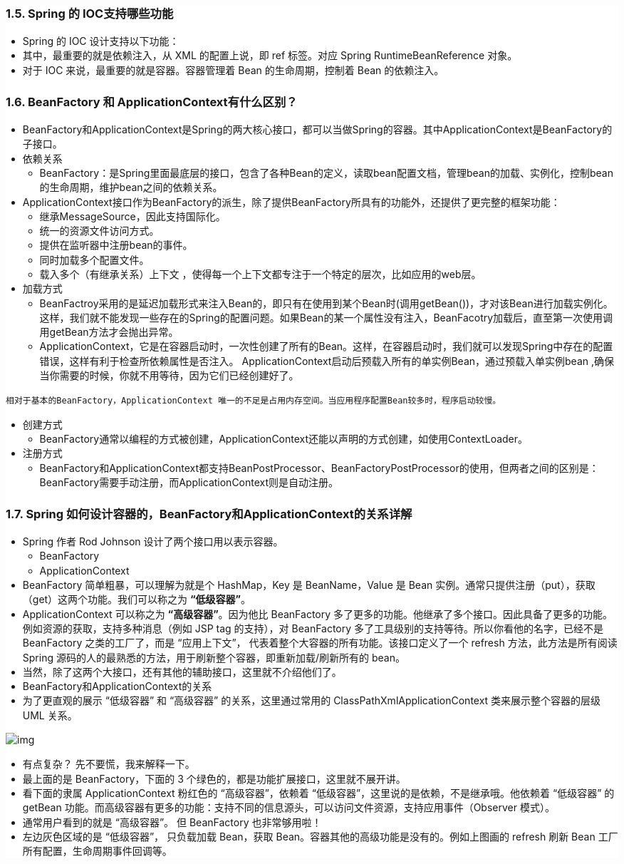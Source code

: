 ###  1.5. <a name='SpringIOC-1'></a>Spring 的 IOC支持哪些功能

- Spring 的 IOC 设计支持以下功能：
- 其中，最重要的就是依赖注入，从 XML 的配置上说，即 ref 标签。对应 Spring RuntimeBeanReference 对象。
- 对于 IOC 来说，最重要的就是容器。容器管理着 Bean 的生命周期，控制着 Bean 的依赖注入。

###  1.6. <a name='BeanFactoryApplicationContext'></a>BeanFactory 和 ApplicationContext有什么区别？

- BeanFactory和ApplicationContext是Spring的两大核心接口，都可以当做Spring的容器。其中ApplicationContext是BeanFactory的子接口。
- 依赖关系
  - BeanFactory：是Spring里面最底层的接口，包含了各种Bean的定义，读取bean配置文档，管理bean的加载、实例化，控制bean的生命周期，维护bean之间的依赖关系。
- ApplicationContext接口作为BeanFactory的派生，除了提供BeanFactory所具有的功能外，还提供了更完整的框架功能：
  - 继承MessageSource，因此支持国际化。
  - 统一的资源文件访问方式。
  - 提供在监听器中注册bean的事件。
  - 同时加载多个配置文件。
  - 载入多个（有继承关系）上下文 ，使得每一个上下文都专注于一个特定的层次，比如应用的web层。
- 加载方式
  - BeanFactroy采用的是延迟加载形式来注入Bean的，即只有在使用到某个Bean时(调用getBean())，才对该Bean进行加载实例化。这样，我们就不能发现一些存在的Spring的配置问题。如果Bean的某一个属性没有注入，BeanFacotry加载后，直至第一次使用调用getBean方法才会抛出异常。
  - ApplicationContext，它是在容器启动时，一次性创建了所有的Bean。这样，在容器启动时，我们就可以发现Spring中存在的配置错误，这样有利于检查所依赖属性是否注入。 ApplicationContext启动后预载入所有的单实例Bean，通过预载入单实例bean ,确保当你需要的时候，你就不用等待，因为它们已经创建好了。

```
相对于基本的BeanFactory，ApplicationContext 唯一的不足是占用内存空间。当应用程序配置Bean较多时，程序启动较慢。
```

- 创建方式
  - BeanFactory通常以编程的方式被创建，ApplicationContext还能以声明的方式创建，如使用ContextLoader。
- 注册方式
  - BeanFactory和ApplicationContext都支持BeanPostProcessor、BeanFactoryPostProcessor的使用，但两者之间的区别是：BeanFactory需要手动注册，而ApplicationContext则是自动注册。

###  1.7. <a name='SpringBeanFactoryApplicationContext'></a>Spring 如何设计容器的，BeanFactory和ApplicationContext的关系详解

- Spring 作者 Rod Johnson 设计了两个接口用以表示容器。
  - BeanFactory
  - ApplicationContext
- BeanFactory 简单粗暴，可以理解为就是个 HashMap，Key 是 BeanName，Value 是 Bean 实例。通常只提供注册（put），获取（get）这两个功能。我们可以称之为 **“低级容器”**。
- ApplicationContext 可以称之为 **“高级容器”**。因为他比 BeanFactory 多了更多的功能。他继承了多个接口。因此具备了更多的功能。例如资源的获取，支持多种消息（例如 JSP tag 的支持），对 BeanFactory 多了工具级别的支持等待。所以你看他的名字，已经不是 BeanFactory 之类的工厂了，而是 “应用上下文”， 代表着整个大容器的所有功能。该接口定义了一个 refresh 方法，此方法是所有阅读 Spring 源码的人的最熟悉的方法，用于刷新整个容器，即重新加载/刷新所有的 bean。
- 当然，除了这两个大接口，还有其他的辅助接口，这里就不介绍他们了。
- BeanFactory和ApplicationContext的关系
- 为了更直观的展示 “低级容器” 和 “高级容器” 的关系，这里通过常用的 ClassPathXmlApplicationContext 类来展示整个容器的层级 UML 关系。

![img](https://p1-jj.byteimg.com/tos-cn-i-t2oaga2asx/gold-user-assets/2020/4/13/1717443eb634549a~tplv-t2oaga2asx-zoom-in-crop-mark:3024:0:0:0.awebp)

- 有点复杂？ 先不要慌，我来解释一下。
- 最上面的是 BeanFactory，下面的 3 个绿色的，都是功能扩展接口，这里就不展开讲。
- 看下面的隶属 ApplicationContext 粉红色的 “高级容器”，依赖着 “低级容器”，这里说的是依赖，不是继承哦。他依赖着 “低级容器” 的 getBean 功能。而高级容器有更多的功能：支持不同的信息源头，可以访问文件资源，支持应用事件（Observer 模式）。
- 通常用户看到的就是 “高级容器”。 但 BeanFactory 也非常够用啦！
- 左边灰色区域的是 “低级容器”， 只负载加载 Bean，获取 Bean。容器其他的高级功能是没有的。例如上图画的 refresh 刷新 Bean 工厂所有配置，生命周期事件回调等。
